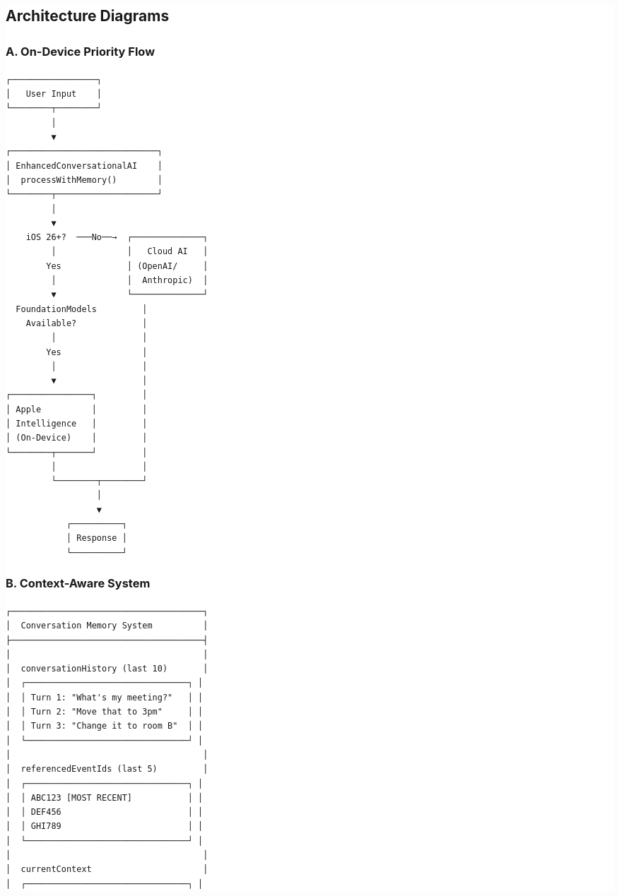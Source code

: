 
## Architecture Diagrams

### **A. On-Device Priority Flow**
```
┌─────────────────┐
│   User Input    │
└────────┬────────┘
         │
         ▼
┌─────────────────────────────┐
│ EnhancedConversationalAI    │
│  processWithMemory()        │
└────────┬────────────────────┘
         │
         ▼
    iOS 26+?  ───No──→  ┌──────────────┐
         │              │   Cloud AI   │
        Yes             │ (OpenAI/     │
         │              │  Anthropic)  │
         ▼              └──────────────┘
  FoundationModels         │
    Available?             │
         │                 │
        Yes                │
         │                 │
         ▼                 │
┌────────────────┐         │
│ Apple          │         │
│ Intelligence   │         │
│ (On-Device)    │         │
└────────┬───────┘         │
         │                 │
         └────────┬────────┘
                  │
                  ▼
            ┌──────────┐
            │ Response │
            └──────────┘
```

### **B. Context-Aware System**
```
┌──────────────────────────────────────┐
│  Conversation Memory System          │
├──────────────────────────────────────┤
│                                      │
│  conversationHistory (last 10)       │
│  ┌────────────────────────────────┐ │
│  │ Turn 1: "What's my meeting?"   │ │
│  │ Turn 2: "Move that to 3pm"     │ │
│  │ Turn 3: "Change it to room B"  │ │
│  └────────────────────────────────┘ │
│                                      │
│  referencedEventIds (last 5)         │
│  ┌────────────────────────────────┐ │
│  │ ABC123 [MOST RECENT]           │ │
│  │ DEF456                         │ │
│  │ GHI789                         │ │
│  └────────────────────────────────┘ │
│                                      │
│  currentContext                      │
│  ┌────────────────────────────────┐ │
```